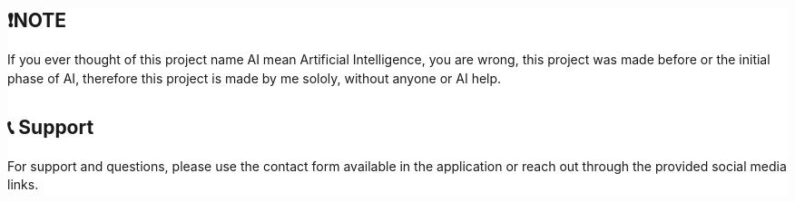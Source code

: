 ## ❗NOTE

If you ever thought of this project name AI mean Artificial Intelligence, you are wrong, this project was made before or the initial phase of AI, therefore this project is made by me sololy, without anyone or AI help.


## 📞 Support

For support and questions, please use the contact form available in the application or reach out through the provided social media links.
